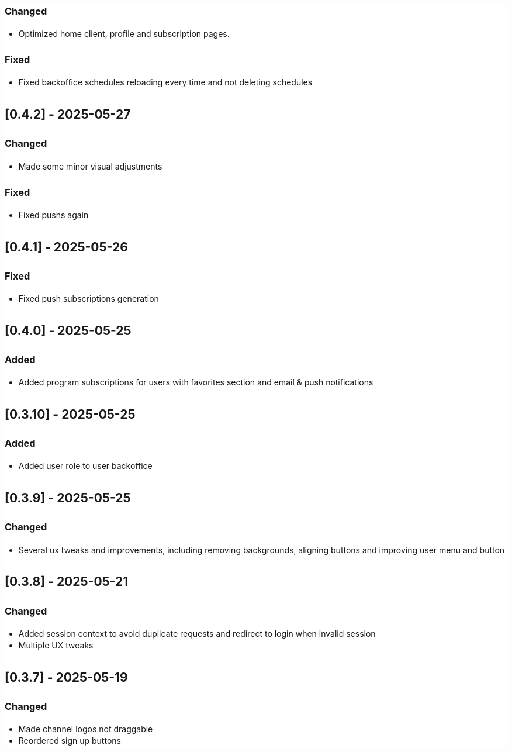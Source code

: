 ### Changed
- Optimized home client, profile and subscription pages.

### Fixed
- Fixed backoffice schedules reloading every time and not deleting schedules

## [0.4.2] - 2025-05-27

### Changed
- Made some minor visual adjustments

### Fixed
- Fixed pushs again

## [0.4.1] - 2025-05-26

### Fixed
- Fixed push subscriptions generation

## [0.4.0] - 2025-05-25

### Added
- Added program subscriptions for users with favorites section and email & push notifications

## [0.3.10] - 2025-05-25

### Added
- Added user role to user backoffice

## [0.3.9] - 2025-05-25

### Changed
- Several ux tweaks and improvements, including removing backgrounds, aligning buttons and improving user menu and button

## [0.3.8] - 2025-05-21

### Changed
- Added session context to avoid duplicate requests and redirect to login when invalid session
- Multiple UX tweaks

## [0.3.7] - 2025-05-19

### Changed
- Made channel logos not draggable
- Reordered sign up buttons
